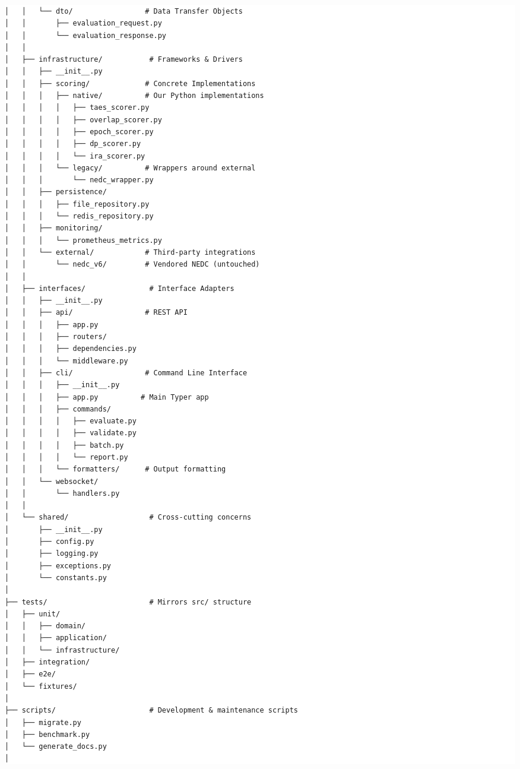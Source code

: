 ```
│   │   └── dto/                 # Data Transfer Objects
│   │       ├── evaluation_request.py
│   │       └── evaluation_response.py
│   │
│   ├── infrastructure/           # Frameworks & Drivers
│   │   ├── __init__.py
│   │   ├── scoring/             # Concrete Implementations
│   │   │   ├── native/          # Our Python implementations
│   │   │   │   ├── taes_scorer.py
│   │   │   │   ├── overlap_scorer.py
│   │   │   │   ├── epoch_scorer.py
│   │   │   │   ├── dp_scorer.py
│   │   │   │   └── ira_scorer.py
│   │   │   └── legacy/          # Wrappers around external
│   │   │       └── nedc_wrapper.py
│   │   ├── persistence/
│   │   │   ├── file_repository.py
│   │   │   └── redis_repository.py
│   │   ├── monitoring/
│   │   │   └── prometheus_metrics.py
│   │   └── external/            # Third-party integrations
│   │       └── nedc_v6/         # Vendored NEDC (untouched)
│   │
│   ├── interfaces/               # Interface Adapters
│   │   ├── __init__.py
│   │   ├── api/                 # REST API
│   │   │   ├── app.py
│   │   │   ├── routers/
│   │   │   ├── dependencies.py
│   │   │   └── middleware.py
│   │   ├── cli/                 # Command Line Interface
│   │   │   ├── __init__.py
│   │   │   ├── app.py          # Main Typer app
│   │   │   ├── commands/
│   │   │   │   ├── evaluate.py
│   │   │   │   ├── validate.py
│   │   │   │   ├── batch.py
│   │   │   │   └── report.py
│   │   │   └── formatters/      # Output formatting
│   │   └── websocket/
│   │       └── handlers.py
│   │
│   └── shared/                   # Cross-cutting concerns
│       ├── __init__.py
│       ├── config.py
│       ├── logging.py
│       ├── exceptions.py
│       └── constants.py
│
├── tests/                        # Mirrors src/ structure
│   ├── unit/
│   │   ├── domain/
│   │   ├── application/
│   │   └── infrastructure/
│   ├── integration/
│   ├── e2e/
│   └── fixtures/
│
├── scripts/                      # Development & maintenance scripts
│   ├── migrate.py
│   ├── benchmark.py
│   └── generate_docs.py
│
```